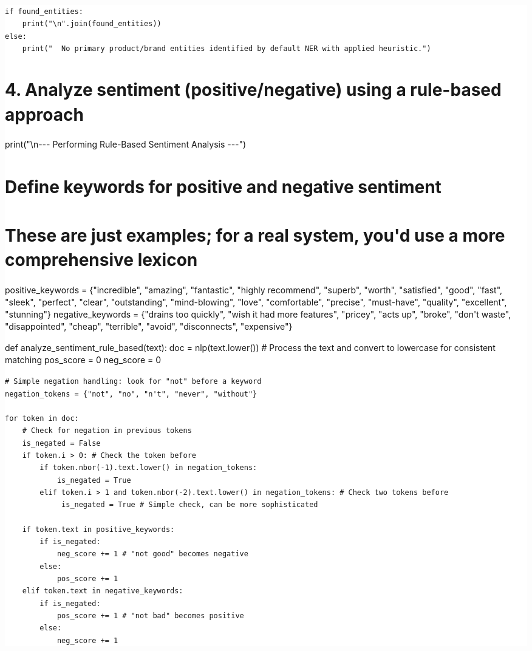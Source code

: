     if found_entities:
        print("\n".join(found_entities))
    else:
        print("  No primary product/brand entities identified by default NER with applied heuristic.")

# 4. Analyze sentiment (positive/negative) using a rule-based approach
print("\n--- Performing Rule-Based Sentiment Analysis ---")

# Define keywords for positive and negative sentiment
# These are just examples; for a real system, you'd use a more comprehensive lexicon
positive_keywords = {"incredible", "amazing", "fantastic", "highly recommend", "superb", "worth",
                     "satisfied", "good", "fast", "sleek", "perfect", "clear", "outstanding",
                     "mind-blowing", "love", "comfortable", "precise", "must-have", "quality", "excellent", "stunning"}
negative_keywords = {"drains too quickly", "wish it had more features", "pricey", "acts up",
                     "broke", "don't waste", "disappointed", "cheap", "terrible", "avoid", "disconnects", "expensive"}

def analyze_sentiment_rule_based(text):
    doc = nlp(text.lower()) # Process the text and convert to lowercase for consistent matching
    pos_score = 0
    neg_score = 0
    
    # Simple negation handling: look for "not" before a keyword
    negation_tokens = {"not", "no", "n't", "never", "without"}

    for token in doc:
        # Check for negation in previous tokens
        is_negated = False
        if token.i > 0: # Check the token before
            if token.nbor(-1).text.lower() in negation_tokens:
                is_negated = True
            elif token.i > 1 and token.nbor(-2).text.lower() in negation_tokens: # Check two tokens before
                 is_negated = True # Simple check, can be more sophisticated

        if token.text in positive_keywords:
            if is_negated:
                neg_score += 1 # "not good" becomes negative
            else:
                pos_score += 1
        elif token.text in negative_keywords:
            if is_negated:
                pos_score += 1 # "not bad" becomes positive
            else:
                neg_score += 1
    